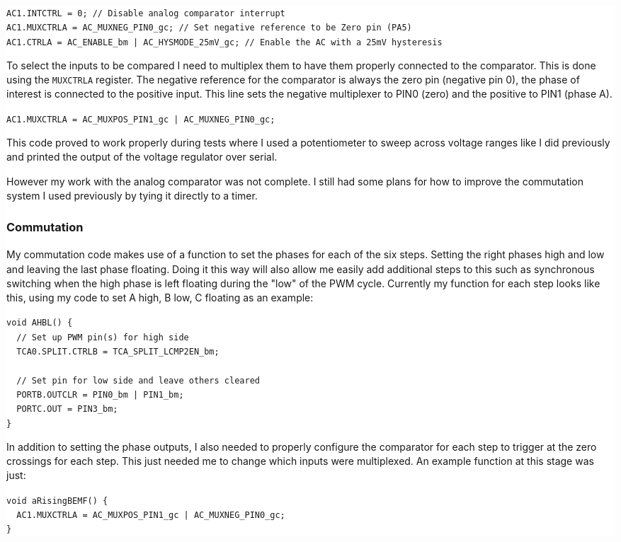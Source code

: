 ```
AC1.INTCTRL = 0; // Disable analog comparator interrupt
AC1.MUXCTRLA = AC_MUXNEG_PIN0_gc; // Set negative reference to be Zero pin (PA5)
AC1.CTRLA = AC_ENABLE_bm | AC_HYSMODE_25mV_gc; // Enable the AC with a 25mV hysteresis
```

To select the inputs to be compared I need to multiplex them to have them properly connected to the comparator. This is done using 
the `MUXCTRLA` register. The negative reference for the comparator is always the zero pin (negative pin 0), the phase of interest 
is connected to the positive input. This line sets the negative multiplexer to PIN0 (zero) and the positive to PIN1 (phase A).

```
AC1.MUXCTRLA = AC_MUXPOS_PIN1_gc | AC_MUXNEG_PIN0_gc;
```

This code proved to work properly during tests where I used a potentiometer to sweep across voltage ranges like I did previously 
and printed the output of the voltage regulator over serial.

However my work with the analog comparator was not complete. I still had some plans for how to improve the commutation system I 
used previously by tying it directly to a timer.

### Commutation

My commutation code makes use of a function to set the phases for each of the six steps. Setting the right phases high and low 
and leaving the last phase floating. Doing it this way will also allow me easily add additional steps to this such as 
synchronous switching when the high phase is left floating during the "low" of the PWM cycle. Currently my function for each 
step looks like this, using my code to set A high, B low, C floating as an example:

```
void AHBL() {
  // Set up PWM pin(s) for high side
  TCA0.SPLIT.CTRLB = TCA_SPLIT_LCMP2EN_bm;

  // Set pin for low side and leave others cleared
  PORTB.OUTCLR = PIN0_bm | PIN1_bm;
  PORTC.OUT = PIN3_bm;
}
```

In addition to setting the phase outputs, I also needed to properly configure the comparator for each step to trigger at the 
zero crossings for each step. This just needed me to change which inputs were multiplexed. An example function at this stage 
was just:

```
void aRisingBEMF() {
  AC1.MUXCTRLA = AC_MUXPOS_PIN1_gc | AC_MUXNEG_PIN0_gc;
}
```
